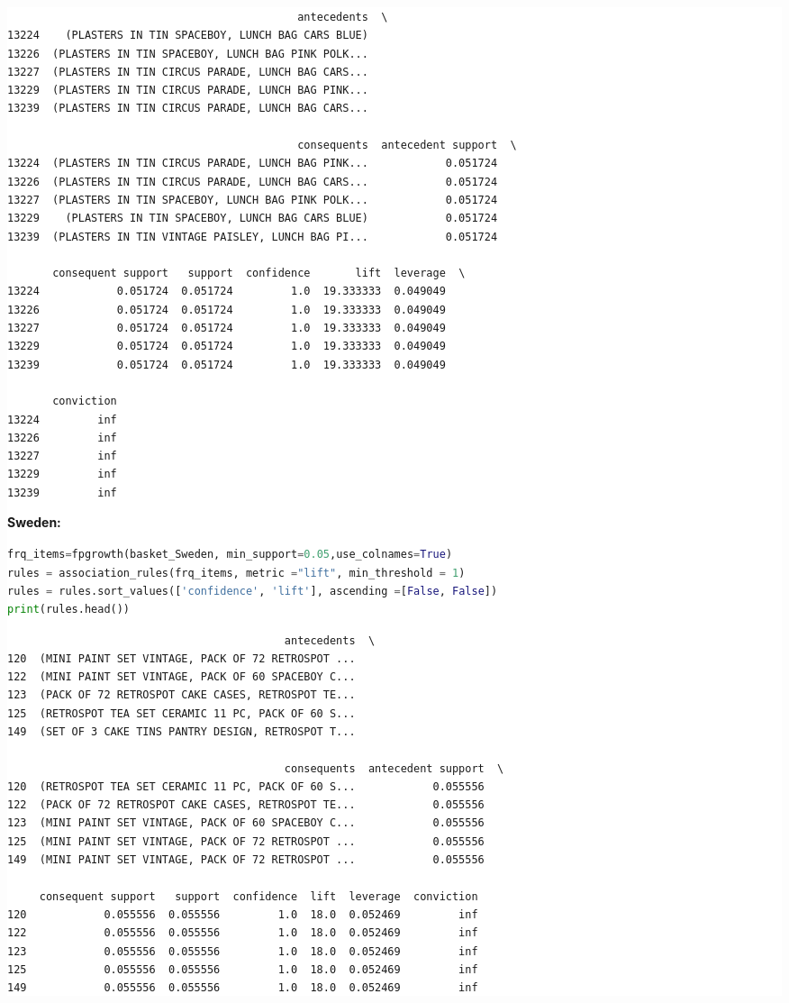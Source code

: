                                                  antecedents  \
    13224    (PLASTERS IN TIN SPACEBOY, LUNCH BAG CARS BLUE)   
    13226  (PLASTERS IN TIN SPACEBOY, LUNCH BAG PINK POLK...   
    13227  (PLASTERS IN TIN CIRCUS PARADE, LUNCH BAG CARS...   
    13229  (PLASTERS IN TIN CIRCUS PARADE, LUNCH BAG PINK...   
    13239  (PLASTERS IN TIN CIRCUS PARADE, LUNCH BAG CARS...   
    
                                                 consequents  antecedent support  \
    13224  (PLASTERS IN TIN CIRCUS PARADE, LUNCH BAG PINK...            0.051724   
    13226  (PLASTERS IN TIN CIRCUS PARADE, LUNCH BAG CARS...            0.051724   
    13227  (PLASTERS IN TIN SPACEBOY, LUNCH BAG PINK POLK...            0.051724   
    13229    (PLASTERS IN TIN SPACEBOY, LUNCH BAG CARS BLUE)            0.051724   
    13239  (PLASTERS IN TIN VINTAGE PAISLEY, LUNCH BAG PI...            0.051724   
    
           consequent support   support  confidence       lift  leverage  \
    13224            0.051724  0.051724         1.0  19.333333  0.049049   
    13226            0.051724  0.051724         1.0  19.333333  0.049049   
    13227            0.051724  0.051724         1.0  19.333333  0.049049   
    13229            0.051724  0.051724         1.0  19.333333  0.049049   
    13239            0.051724  0.051724         1.0  19.333333  0.049049   
    
           conviction  
    13224         inf  
    13226         inf  
    13227         inf  
    13229         inf  
    13239         inf  
    

**Sweden:**


```python
frq_items=fpgrowth(basket_Sweden, min_support=0.05,use_colnames=True)
rules = association_rules(frq_items, metric ="lift", min_threshold = 1) 
rules = rules.sort_values(['confidence', 'lift'], ascending =[False, False]) 
print(rules.head())
```

                                               antecedents  \
    120  (MINI PAINT SET VINTAGE, PACK OF 72 RETROSPOT ...   
    122  (MINI PAINT SET VINTAGE, PACK OF 60 SPACEBOY C...   
    123  (PACK OF 72 RETROSPOT CAKE CASES, RETROSPOT TE...   
    125  (RETROSPOT TEA SET CERAMIC 11 PC, PACK OF 60 S...   
    149  (SET OF 3 CAKE TINS PANTRY DESIGN, RETROSPOT T...   
    
                                               consequents  antecedent support  \
    120  (RETROSPOT TEA SET CERAMIC 11 PC, PACK OF 60 S...            0.055556   
    122  (PACK OF 72 RETROSPOT CAKE CASES, RETROSPOT TE...            0.055556   
    123  (MINI PAINT SET VINTAGE, PACK OF 60 SPACEBOY C...            0.055556   
    125  (MINI PAINT SET VINTAGE, PACK OF 72 RETROSPOT ...            0.055556   
    149  (MINI PAINT SET VINTAGE, PACK OF 72 RETROSPOT ...            0.055556   
    
         consequent support   support  confidence  lift  leverage  conviction  
    120            0.055556  0.055556         1.0  18.0  0.052469         inf  
    122            0.055556  0.055556         1.0  18.0  0.052469         inf  
    123            0.055556  0.055556         1.0  18.0  0.052469         inf  
    125            0.055556  0.055556         1.0  18.0  0.052469         inf  
    149            0.055556  0.055556         1.0  18.0  0.052469         inf  
    